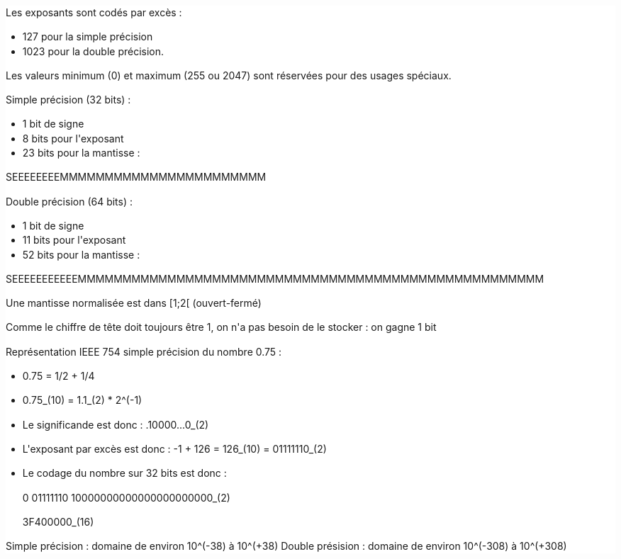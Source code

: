 Les exposants sont codés par excès :
- 127 pour la simple précision
- 1023 pour la double précision.

Les valeurs minimum (0) et maximum (255 ou 2047) sont réservées pour
des usages spéciaux.

Simple précision (32 bits) :
- 1 bit de signe
- 8 bits pour l'exposant
- 23 bits pour la mantisse :

SEEEEEEEEMMMMMMMMMMMMMMMMMMMMMMM

Double précision (64 bits) :
- 1 bit de signe
- 11 bits pour l'exposant
- 52 bits pour la mantisse :

SEEEEEEEEEEEMMMMMMMMMMMMMMMMMMMMMMMMMMMMMMMMMMMMMMMMMMMMMMMMMMMM

Une mantisse normalisée est dans [1;2[ (ouvert-fermé)

Comme le chiffre de tête doit toujours être 1, on n'a pas besoin de le
stocker : on gagne 1 bit

Représentation IEEE 754 simple précision du nombre 0.75 :
- 0.75 = 1/2 + 1/4
- 0.75_(10) = 1.1_(2) * 2^(-1)
- Le significande est donc : .10000...0_(2)
- L'exposant par excès est donc : -1 + 126 = 126_(10) = 01111110_(2)
- Le codage du nombre sur 32 bits est donc :

  0 01111110 10000000000000000000000_(2)

  3F400000_(16)

Simple précision : domaine de environ 10^(-38) à 10^(+38)
Double présision : domaine de environ 10^(-308) à 10^(+308)
